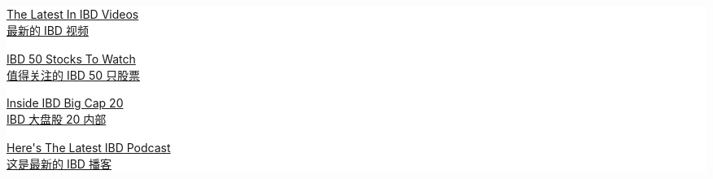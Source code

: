 
[The Latest In IBD Videos  
最新的 IBD 视频](https://www.investors.com/ibd-videos)


[IBD 50 Stocks To Watch  
值得关注的 IBD 50 只股票](https://www.investors.com/research/ibd-50-growth-stocks-to-watch/)


[Inside IBD Big Cap 20  
IBD 大盘股 20 内部](https://research.investors.com/stock-lists/big-cap-20/)


[Here's The Latest IBD Podcast  
这是最新的 IBD 播客](https://get.investors.com/podcast/?src=A00511A)




